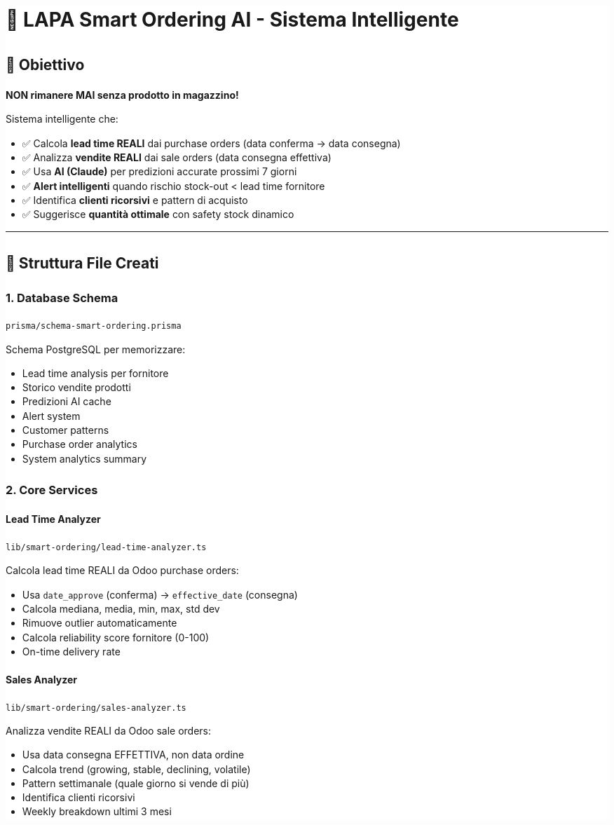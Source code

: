 # 🤖 LAPA Smart Ordering AI - Sistema Intelligente

## 🎯 Obiettivo

**NON rimanere MAI senza prodotto in magazzino!**

Sistema intelligente che:
- ✅ Calcola **lead time REALI** dai purchase orders (data conferma → data consegna)
- ✅ Analizza **vendite REALI** dai sale orders (data consegna effettiva)
- ✅ Usa **AI (Claude)** per predizioni accurate prossimi 7 giorni
- ✅ **Alert intelligenti** quando rischio stock-out < lead time fornitore
- ✅ Identifica **clienti ricorsivi** e pattern di acquisto
- ✅ Suggerisce **quantità ottimale** con safety stock dinamico

---

## 📁 Struttura File Creati

### 1. Database Schema
```
prisma/schema-smart-ordering.prisma
```
Schema PostgreSQL per memorizzare:
- Lead time analysis per fornitore
- Storico vendite prodotti
- Predizioni AI cache
- Alert system
- Customer patterns
- Purchase order analytics
- System analytics summary

### 2. Core Services

#### Lead Time Analyzer
```
lib/smart-ordering/lead-time-analyzer.ts
```
Calcola lead time REALI da Odoo purchase orders:
- Usa `date_approve` (conferma) → `effective_date` (consegna)
- Calcola mediana, media, min, max, std dev
- Rimuove outlier automaticamente
- Calcola reliability score fornitore (0-100)
- On-time delivery rate

#### Sales Analyzer
```
lib/smart-ordering/sales-analyzer.ts
```
Analizza vendite REALI da Odoo sale orders:
- Usa data consegna EFFETTIVA, non data ordine
- Calcola trend (growing, stable, declining, volatile)
- Pattern settimanale (quale giorno si vende di più)
- Identifica clienti ricorsivi
- Weekly breakdown ultimi 3 mesi
